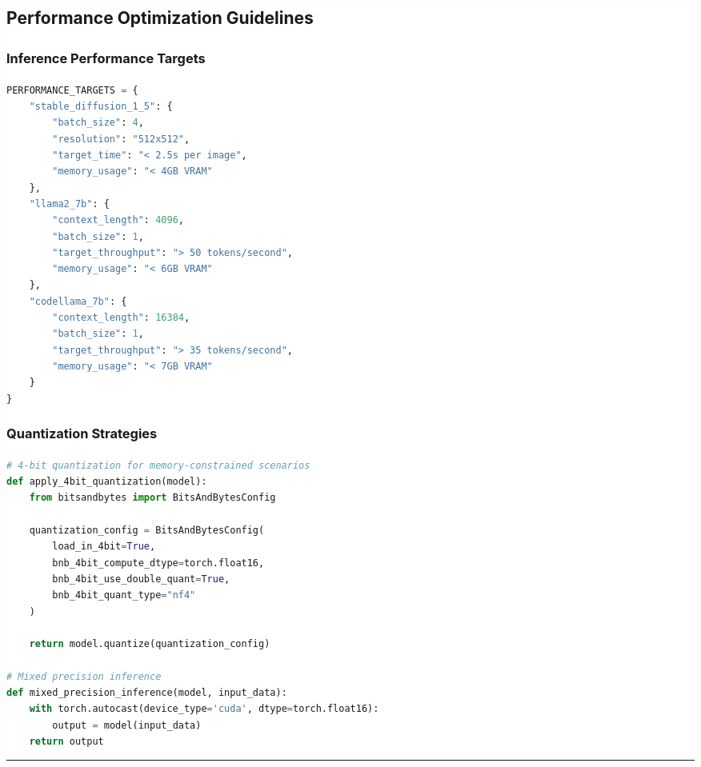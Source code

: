 
## Performance Optimization Guidelines

### Inference Performance Targets
```python
PERFORMANCE_TARGETS = {
    "stable_diffusion_1_5": {
        "batch_size": 4,
        "resolution": "512x512",
        "target_time": "< 2.5s per image",
        "memory_usage": "< 4GB VRAM"
    },
    "llama2_7b": {
        "context_length": 4096,
        "batch_size": 1,
        "target_throughput": "> 50 tokens/second",
        "memory_usage": "< 6GB VRAM"
    },
    "codellama_7b": {
        "context_length": 16384,
        "batch_size": 1,
        "target_throughput": "> 35 tokens/second",
        "memory_usage": "< 7GB VRAM"
    }
}
```

### Quantization Strategies
```python
# 4-bit quantization for memory-constrained scenarios
def apply_4bit_quantization(model):
    from bitsandbytes import BitsAndBytesConfig

    quantization_config = BitsAndBytesConfig(
        load_in_4bit=True,
        bnb_4bit_compute_dtype=torch.float16,
        bnb_4bit_use_double_quant=True,
        bnb_4bit_quant_type="nf4"
    )

    return model.quantize(quantization_config)

# Mixed precision inference
def mixed_precision_inference(model, input_data):
    with torch.autocast(device_type='cuda', dtype=torch.float16):
        output = model(input_data)
    return output
```

---
